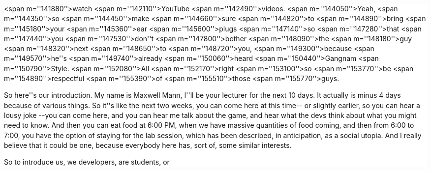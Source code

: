   <span m=''141880''>watch</span> <span m=''142110''>YouTube</span> <span m=''142490''>videos.</span>
  <span m=''144050''>Yeah,</span> <span m=''144350''>so</span> <span m=''144450''>make</span>
  <span m=''144660''>sure</span> <span m=''144820''>to</span> <span m=''144890''>bring</span>
  <span m=''145180''>your</span> <span m=''145360''>ear</span> <span m=''145600''>plugs</span>
  <span m=''147140''>so</span> <span m=''147280''>that</span> <span m=''147440''>you</span>
  <span m=''147530''>don''t</span> <span m=''147800''>bother</span> <span m=''148090''>the</span>
  <span m=''148180''>guy</span> <span m=''148320''>next</span> <span m=''148650''>to</span>
  <span m=''148720''>you,</span> <span m=''149300''>because</span> <span m=''149570''>he''s</span>
  <span m=''149740''>already</span> <span m=''150060''>heard</span> <span m=''150440''>Gangnam</span>
  <span m=''150790''>Style.</span> <span m=''152080''>All</span> <span m=''152170''>right</span>
  <span m=''153100''>so</span> <span m=''153770''>be</span> <span m=''154890''>respectful</span>
  <span m=''155390''>of</span> <span m=''155510''>those</span> <span m=''155770''>guys.</span>
  </p><p><span m=''156120''>So</span> <span m=''156590''>here''s</span> <span m=''157410''>our</span>
  <span m=''157550''>introduction.</span> <span m=''158520''>My</span> <span m=''158660''>name</span>
  <span m=''158890''>is</span> <span m=''159040''>Maxwell</span> <span m=''159640''>Mann,</span>
  <span m=''161030''>I''ll</span> <span m=''161250''>be</span> <span m=''163850''>your</span>
  <span m=''164190''>lecturer</span> <span m=''165140''>for</span> <span m=''165540''>the</span>
  <span m=''165680''>next</span> <span m=''166130''>10</span> <span m=''166390''>days.</span>
  <span m=''167390''>It</span> <span m=''167510''>actually</span> <span m=''167850''>is</span>
  <span m=''167960''>minus</span> <span m=''168470''>4</span> <span m=''168730''>days</span>
  <span m=''169110''>because</span> <span m=''169450''>of</span> <span m=''169540''>various</span>
  <span m=''169950''>things.</span> <span m=''170570''>So</span> <span m=''170800''>it''s</span>
  <span m=''170930''>like</span> <span m=''171130''>the</span> <span m=''171210''>next</span>
  <span m=''171500''>two</span> <span m=''171640''>weeks,</span> <span m=''172500''>you</span>
  <span m=''172670''>can</span> <span m=''172810''>come</span> <span m=''173060''>here</span>
  <span m=''173770''>at</span> <span m=''174020''>this</span> <span m=''174230''>time--</span>
  <span m=''174630''>or</span> <span m=''174760''>slightly</span> <span m=''175130''>earlier,</span>
  <span m=''175510''>so</span> <span m=''175680''>you</span> <span m=''175830''>can</span>
  <span m=''175940''>hear a</span> <span m=''176150''>lousy</span> <span m=''176490''>joke</span>
  <span m=''177730''>--you</span> <span m=''177950''>can come</span> <span m=''178180''>here,</span>
  <span m=''178600''>and</span> <span m=''178730''>you</span> <span m=''178870''>can</span>
  <span m=''179220''>hear</span> <span m=''179410''>me</span> <span m=''179540''>talk</span>
  <span m=''179860''>about</span> <span m=''180240''>the</span> <span m=''180320''>game,</span>
  <span m=''181050''>and</span> <span m=''181360''>hear</span> <span m=''181660''>what</span>
  <span m=''181900''>the</span> <span m=''181980''>devs</span> <span m=''182310''>think</span>
  <span m=''182570''>about</span> <span m=''182970''>what</span> <span m=''183340''>you</span>
  <span m=''183660''>might</span> <span m=''183990''>need</span> <span m=''184170''>to</span>
  <span m=''184250''>know.</span> <span m=''184840''>And</span> <span m=''185000''>then</span>
  <span m=''185140''>you</span> <span m=''185260''>can</span> <span m=''185500''>eat</span>
  <span m=''185770''>food</span> <span m=''186460''>at</span> <span m=''186850''>6:00</span>
  <span m=''187090''>PM,</span> <span m=''187960''>when</span> <span m=''188190''>we</span>
  <span m=''188320''>have</span> <span m=''188580''>massive</span> <span m=''189110''>quantities</span>
  <span m=''189550''>of</span> <span m=''189650''>food</span> <span m=''189890''>coming,</span>
  <span m=''190650''>and</span> <span m=''190840''>then</span> <span m=''191270''>from</span>
  <span m=''191560''>6:00</span> <span m=''191660''>to</span> <span m=''191710''>7:00,</span>
  <span m=''192210''>you</span> <span m=''192430''>have</span> <span m=''192630''>the</span>
  <span m=''192730''>option</span> <span m=''193040''>of</span> <span m=''193140''>staying</span>
  <span m=''193590''>for</span> <span m=''193910''>the</span> <span m=''194040''>lab</span>
  <span m=''194330''>session,</span> <span m=''194800''>which</span> <span m=''195450''>has</span>
  <span m=''195690''>been</span> <span m=''195870''>described,</span> <span m=''198150''>in</span>
  <span m=''198340''>anticipation,</span> <span m=''199430''>as</span> <span m=''199650''>a</span>
  <span m=''199720''>social</span> <span m=''200080''>utopia.</span> <span m=''202120''>And</span>
  <span m=''203160''>I</span> <span m=''203300''>really</span> <span m=''203600''>believe</span>
  <span m=''203970''>that</span> <span m=''204080''>it could be</span> <span m=''204430''>one,</span>
  <span m=''204800''>because</span> <span m=''205150''>everybody</span> <span m=''205570''>here</span>
  <span m=''205840''>has,</span> <span m=''206010''>sort</span> <span m=''206330''>of,</span>
  <span m=''206480''>some</span> <span m=''206860''>similar</span> <span m=''207280''>interests.</span>
  </p><p><span m=''209520''>So</span> <span m=''209860''>to</span> <span m=''209990''>introduce</span>
  <span m=''210510''>us,</span> <span m=''211920''>we</span> <span m=''212420''>developers,</span>
  <span m=''213300''>are</span> <span m=''213560''>students,</span> <span m=''214380''>or</span>